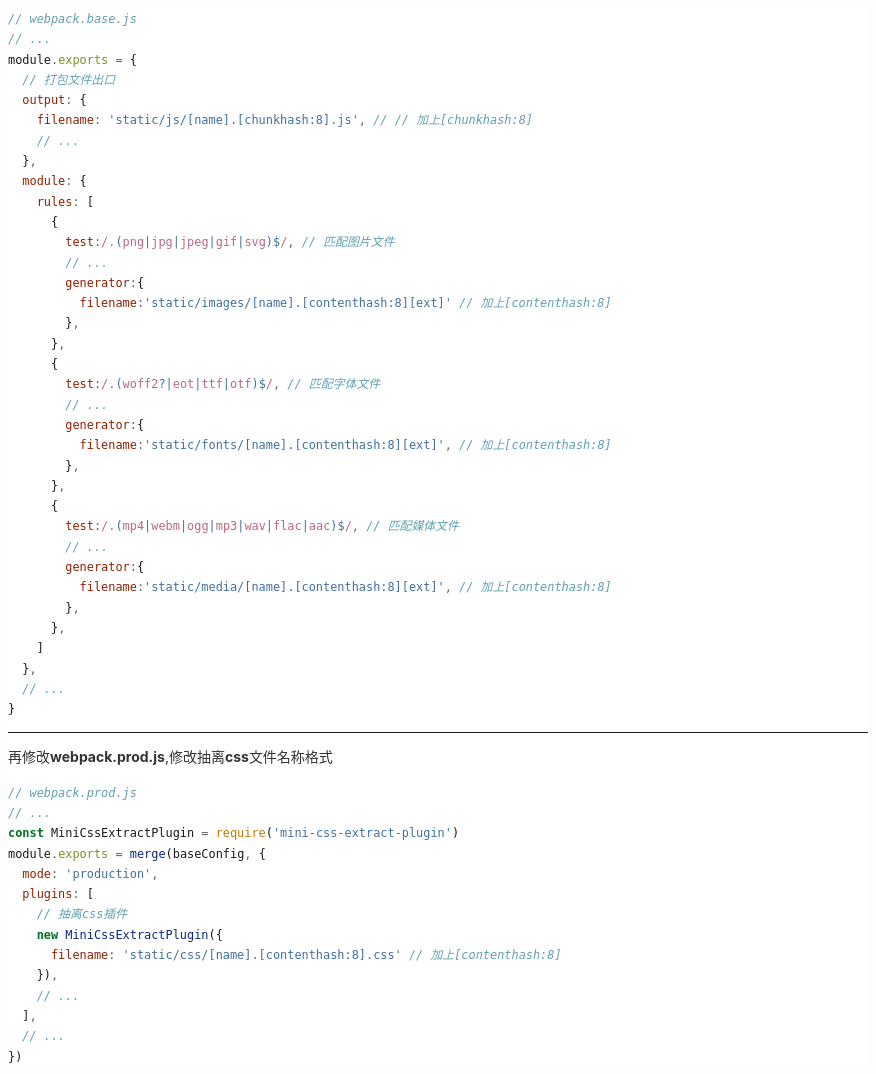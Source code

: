 ```javascript
// webpack.base.js
// ...
module.exports = {
  // 打包文件出口
  output: {
    filename: 'static/js/[name].[chunkhash:8].js', // // 加上[chunkhash:8]
    // ...
  },
  module: {
    rules: [
      {
        test:/.(png|jpg|jpeg|gif|svg)$/, // 匹配图片文件
        // ...
        generator:{
          filename:'static/images/[name].[contenthash:8][ext]' // 加上[contenthash:8]
        },
      },
      {
        test:/.(woff2?|eot|ttf|otf)$/, // 匹配字体文件
        // ...
        generator:{
          filename:'static/fonts/[name].[contenthash:8][ext]', // 加上[contenthash:8]
        },
      },
      {
        test:/.(mp4|webm|ogg|mp3|wav|flac|aac)$/, // 匹配媒体文件
        // ...
        generator:{
          filename:'static/media/[name].[contenthash:8][ext]', // 加上[contenthash:8]
        },
      },
    ]
  },
  // ...
}
```

****

<font style="color:rgb(51, 51, 51);">再修改</font>**<font style="color:rgb(51, 51, 51);">webpack.prod.js</font>**<font style="color:rgb(51, 51, 51);">,修改抽离</font>**<font style="color:rgb(51, 51, 51);">css</font>**<font style="color:rgb(51, 51, 51);">文件名称格式</font>

```javascript
// webpack.prod.js
// ...
const MiniCssExtractPlugin = require('mini-css-extract-plugin')
module.exports = merge(baseConfig, {
  mode: 'production',
  plugins: [
    // 抽离css插件
    new MiniCssExtractPlugin({
      filename: 'static/css/[name].[contenthash:8].css' // 加上[contenthash:8]
    }),
    // ...
  ],
  // ...
})
```
